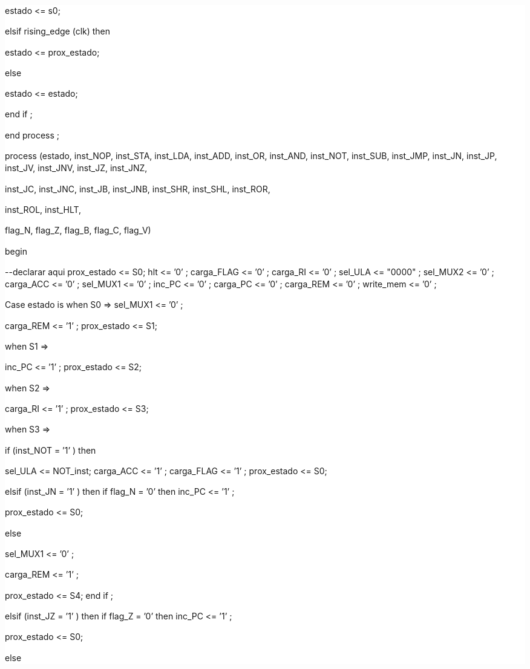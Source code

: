 estado <= s0;

elsif rising\_edge (clk) then

estado <= prox\_estado;

else

estado <= estado;

end if ;

end process ;

process (estado, inst\_NOP, inst\_STA, inst\_LDA, inst\_ADD, inst\_OR, inst\_AND, inst\_NOT, inst\_SUB, inst\_JMP, inst\_JN, inst\_JP, inst\_JV, inst\_JNV, inst\_JZ, inst\_JNZ,

inst\_JC, inst\_JNC, inst\_JB, inst\_JNB, inst\_SHR, inst\_SHL, inst\_ROR,

inst\_ROL, inst\_HLT,

flag\_N, flag\_Z, flag\_B, flag\_C, flag\_V)

begin

--declarar aqui prox\_estado <= S0; hlt <= ’0’ ; carga\_FLAG <= ’0’ ; carga\_RI <= ’0’ ; sel\_ULA <= "0000" ; sel\_MUX2 <= ’0’ ; carga\_ACC <= ’0’ ; sel\_MUX1 <= ’0’ ; inc\_PC <= ’0’ ; carga\_PC <= ’0’ ; carga\_REM <= ’0’ ; write\_mem <= ’0’ ;

Case estado is when S0 => sel\_MUX1 <= ’0’ ;

carga\_REM <= ’1’ ; prox\_estado <= S1;

when S1 =>

inc\_PC <= ’1’ ; prox\_estado <= S2;

when S2 =>

carga\_RI <= ’1’ ; prox\_estado <= S3;

when S3 =>

if (inst\_NOT = ’1’ ) then

sel\_ULA <= NOT\_inst; carga\_ACC <= ’1’ ; carga\_FLAG <= ’1’ ; prox\_estado <= S0;

elsif (inst\_JN = ’1’ ) then if flag\_N = ’0’ then       inc\_PC <= ’1’ ;

prox\_estado <= S0;

else

sel\_MUX1 <= ’0’ ;

carga\_REM <= ’1’ ;

prox\_estado <= S4; end if ;

elsif (inst\_JZ = ’1’ ) then if flag\_Z = ’0’ then       inc\_PC <= ’1’ ;

prox\_estado <= S0;

else
